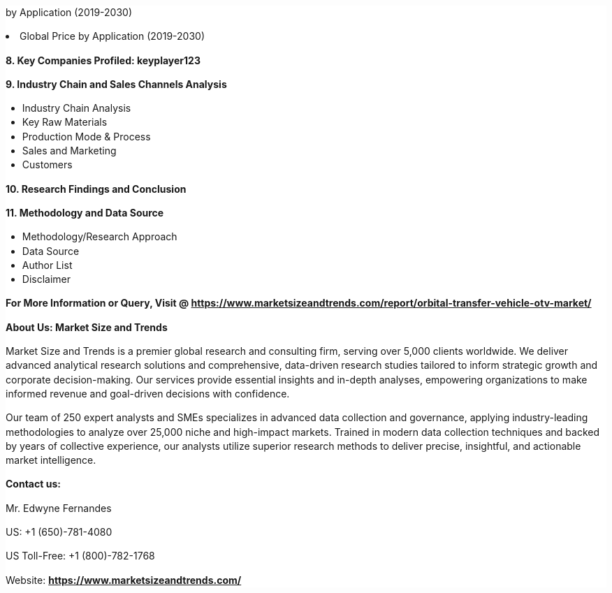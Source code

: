 by Application (2019-2030)</li><li>Global Price by Application (2019-2030)</li></ul><p><strong>8. Key Companies Profiled: keyplayer123</strong></p><p><strong>9. Industry Chain and Sales Channels Analysis</strong></p><ul><li>Industry Chain Analysis</li><li>Key Raw Materials</li><li>Production Mode &amp; Process</li><li>Sales and Marketing</li><li>Customers</li></ul><p><strong>10. Research Findings and Conclusion</strong></p><p><strong>11. Methodology and Data Source</strong></p><ul><li>Methodology/Research Approach</li><li>Data Source</li><li>Author List</li><li>Disclaimer</li></ul></p><p><strong>For More Information or Query, Visit @ <a href="https://www.marketsizeandtrends.com/report/orbital-transfer-vehicle-otv-market/">https://www.marketsizeandtrends.com/report/orbital-transfer-vehicle-otv-market/</a></strong></p><p><strong>About Us: Market Size and Trends</strong></p><p>Market Size and Trends is a premier global research and consulting firm, serving over 5,000 clients worldwide. We deliver advanced analytical research solutions and comprehensive, data-driven research studies tailored to inform strategic growth and corporate decision-making. Our services provide essential insights and in-depth analyses, empowering organizations to make informed revenue and goal-driven decisions with confidence.</p><p>Our team of 250 expert analysts and SMEs specializes in advanced data collection and governance, applying industry-leading methodologies to analyze over 25,000 niche and high-impact markets. Trained in modern data collection techniques and backed by years of collective experience, our analysts utilize superior research methods to deliver precise, insightful, and actionable market intelligence.</p><p><strong>Contact us:</strong></p><p>Mr. Edwyne Fernandes</p><p>US: +1 (650)-781-4080</p><p>US Toll-Free: +1 (800)-782-1768</p><p>Website: <strong><a href="https://www.marketsizeandtrends.com/">https://www.marketsizeandtrends.com/</a></strong></p>
